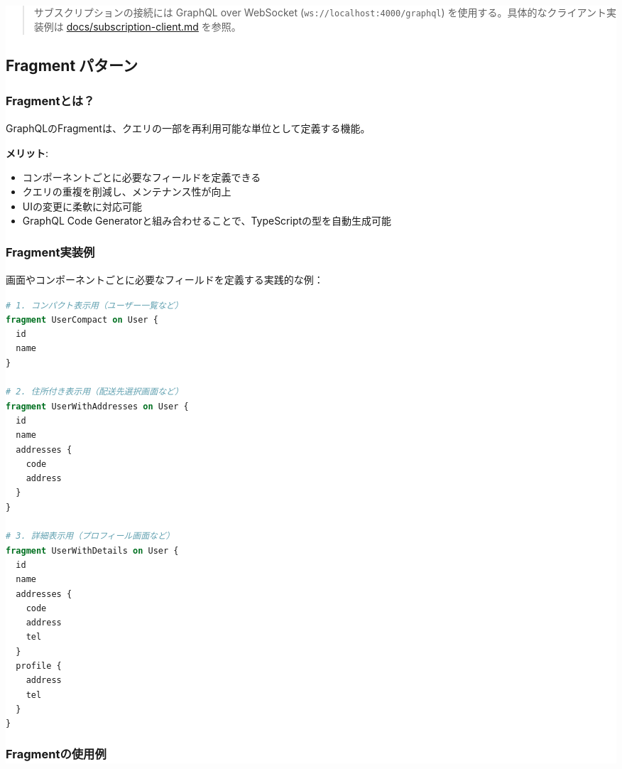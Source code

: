 > サブスクリプションの接続には GraphQL over WebSocket (`ws://localhost:4000/graphql`) を使用する。具体的なクライアント実装例は [docs/subscription-client.md](subscription-client.md) を参照。

## Fragment パターン

### Fragmentとは？
GraphQLのFragmentは、クエリの一部を再利用可能な単位として定義する機能。

**メリット**:
- コンポーネントごとに必要なフィールドを定義できる
- クエリの重複を削減し、メンテナンス性が向上
- UIの変更に柔軟に対応可能
- GraphQL Code Generatorと組み合わせることで、TypeScriptの型を自動生成可能

### Fragment実装例

画面やコンポーネントごとに必要なフィールドを定義する実践的な例：

```graphql
# 1. コンパクト表示用（ユーザー一覧など）
fragment UserCompact on User {
  id
  name
}

# 2. 住所付き表示用（配送先選択画面など）
fragment UserWithAddresses on User {
  id
  name
  addresses {
    code
    address
  }
}

# 3. 詳細表示用（プロフィール画面など）
fragment UserWithDetails on User {
  id
  name
  addresses {
    code
    address
    tel
  }
  profile {
    address
    tel
  }
}
```

### Fragmentの使用例
